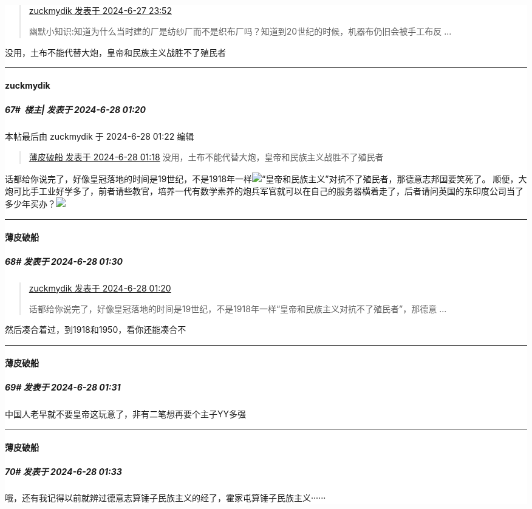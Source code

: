 <blockquote><a href="httphttps://bbs.saraba1st.com/2b/forum.php?mod=redirect&amp;goto=findpost&amp;pid=65406662&amp;ptid=2189204" target="_blank">zuckmydik 发表于 2024-6-27 23:52</a>

幽默小知识:知道为什么当时建的厂是纺纱厂而不是织布厂吗？知道到20世纪的时候，机器布仍旧会被手工布反 ...</blockquote>
没用，土布不能代替大炮，皇帝和民族主义战胜不了殖民者

*****

####  zuckmydik  
##### 67#         楼主| 发表于 2024-6-28 01:20

 本帖最后由 zuckmydik 于 2024-6-28 01:22 编辑 
<blockquote><a href="httphttps://bbs.saraba1st.com/2b/forum.php?mod=redirect&amp;goto=findpost&amp;pid=65407140&amp;ptid=2189204" target="_blank">薄皮破船 发表于 2024-6-28 01:18</a>
没用，土布不能代替大炮，皇帝和民族主义战胜不了殖民者</blockquote>
话都给你说完了，好像皇冠落地的时间是19世纪，不是1918年一样<img src="https://static.saraba1st.com/image/smiley/face2017/048.png" referrerpolicy="no-referrer">“皇帝和民族主义”对抗不了殖民者，那德意志邦国要笑死了。
顺便，大炮可比手工业好学多了，前者请些教官，培养一代有数学素养的炮兵军官就可以在自己的服务器横着走了，后者请问英国的东印度公司当了多少年买办？<img src="https://static.saraba1st.com/image/smiley/face2017/048.png" referrerpolicy="no-referrer">


*****

####  薄皮破船  
##### 68#       发表于 2024-6-28 01:30

<blockquote><a href="httphttps://bbs.saraba1st.com/2b/forum.php?mod=redirect&amp;goto=findpost&amp;pid=65407141&amp;ptid=2189204" target="_blank">zuckmydik 发表于 2024-6-28 01:20</a>

话都给你说完了，好像皇冠落地的时间是19世纪，不是1918年一样“皇帝和民族主义对抗不了殖民者”，那德意 ...</blockquote>
然后凑合着过，到1918和1950，看你还能凑合不

*****

####  薄皮破船  
##### 69#       发表于 2024-6-28 01:31

中国人老早就不要皇帝这玩意了，非有二笔想再要个主子YY多强

*****

####  薄皮破船  
##### 70#       发表于 2024-6-28 01:33

哦，还有我记得以前就辨过德意志算锤子民族主义的经了，霍家屯算锤子民族主义······

